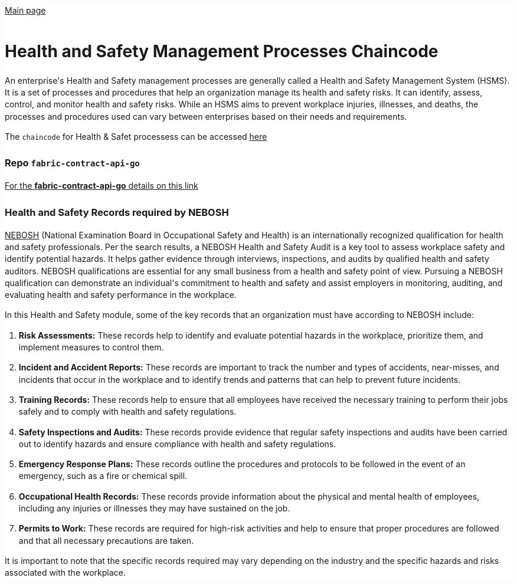 [Main page](../../README.md)

# Health and Safety Management Processes Chaincode

An enterprise's Health and Safety management processes are generally called a Health and Safety Management System (HSMS). It is a set of processes and procedures that help an organization manage its health and safety risks. It can identify, assess, control, and monitor health and safety risks. While an HSMS aims to prevent workplace injuries, illnesses, and deaths, the processes and procedures used can vary between enterprises based on their needs and requirements.

The `chaincode` for Health & Safet processess can be accessed [here](../05-safety-management)

### Repo `fabric-contract-api-go`
[For the **fabric-contract-api-go** details on this link](https://github.com/hyperledger/fabric-contract-api-go/tree/main/tutorials)

### Health and Safety Records required by NEBOSH

[NEBOSH](https://www.nebosh.org.uk/documents/ng-guide-for-lp/) (National Examination Board in Occupational Safety and Health) is an internationally recognized qualification for health and safety professionals. Per the search results, a NEBOSH Health and Safety Audit is a key tool to assess workplace safety and identify potential hazards. It helps gather evidence through interviews, inspections, and audits by qualified health and safety auditors. NEBOSH qualifications are essential for any small business from a health and safety point of view. Pursuing a NEBOSH qualification can demonstrate an individual's commitment to health and safety and assist employers in monitoring, auditing, and evaluating health and safety performance in the workplace.

In this Health and Safety module, some of the key records that an organization must have according to NEBOSH include:

1. **Risk Assessments:** These records help to identify and evaluate potential hazards in the workplace, prioritize them, and implement measures to control them.

2. **Incident and Accident Reports:** These records are important to track the number and types of accidents, near-misses, and incidents that occur in the workplace and to identify trends and patterns that can help to prevent future incidents.

3. **Training Records:** These records help to ensure that all employees have received the necessary training to perform their jobs safely and to comply with health and safety regulations.

4. **Safety Inspections and Audits:** These records provide evidence that regular safety inspections and audits have been carried out to identify hazards and ensure compliance with health and safety regulations.

5. **Emergency Response Plans:** These records outline the procedures and protocols to be followed in the event of an emergency, such as a fire or chemical spill.

6. **Occupational Health Records:** These records provide information about the physical and mental health of employees, including any injuries or illnesses they may have sustained on the job.

7. **Permits to Work:** These records are required for high-risk activities and help to ensure that proper procedures are followed and that all necessary precautions are taken.

It is important to note that the specific records required may vary depending on the industry and the specific hazards and risks associated with the workplace.
